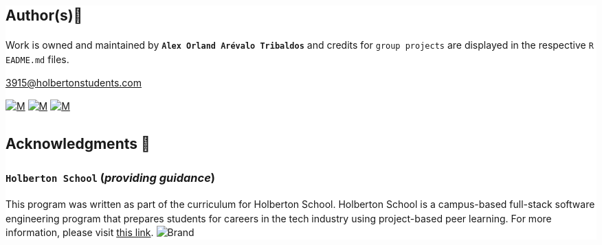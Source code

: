 ## Author(s):blue_book:

Work is owned and maintained by 
	**`Alex Orland Arévalo Tribaldos`**  and credits for `group projects` are displayed in the respective `README.md` files.

<3915@holbertonstudents.com>
	
[![M](https://upload.wikimedia.org/wikipedia/commons/thumb/9/91/Octicons-mark-github.svg/25px-Octicons-mark-github.svg.png)](https://github.com/Alexoat76)
[![M](https://upload.wikimedia.org/wikipedia/fr/thumb/c/c8/Twitter_Bird.svg/25px-Twitter_Bird.svg.png)](https://twitter.com/aoarevalot)
[![M](https://upload.wikimedia.org/wikipedia/commons/thumb/c/ca/LinkedIn_logo_initials.png/25px-LinkedIn_logo_initials.png)](https://www.linkedin.com/in/Alexoat76/)

## Acknowledgments :mega: 

### **`Holberton School`** (*providing guidance*)
	
This program was written as part of the curriculum for Holberton School.
Holberton School is a campus-based full-stack software engineering program
that prepares students for careers in the tech industry using project-based
peer learning. For more information,  please visit [this link](https://www.holbertonschool.com/).
![Brand](https://assets.website-files.com/6105315644a26f77912a1ada/610540e8b4cd6969794fe673_Holberton_School_logo-04-04.svg)
